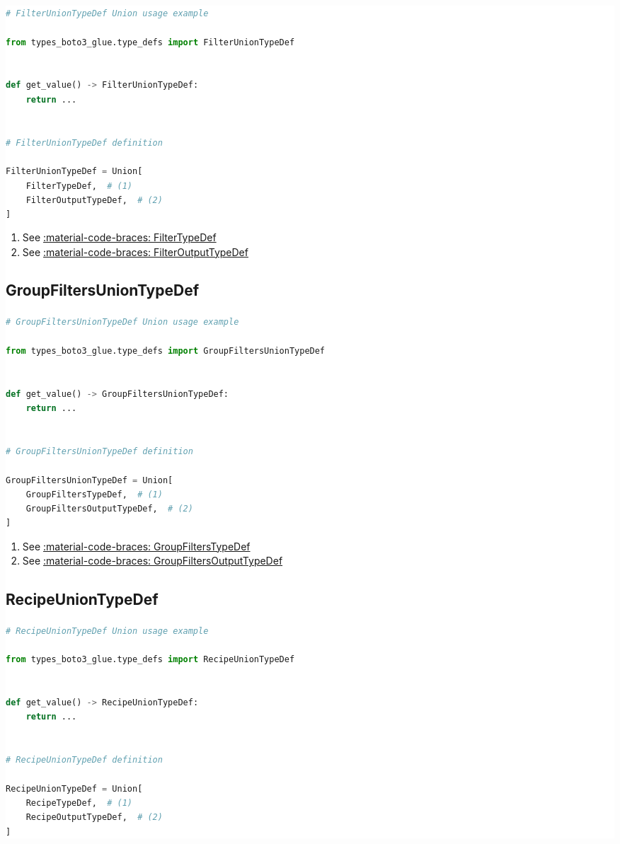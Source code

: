 ```python
# FilterUnionTypeDef Union usage example

from types_boto3_glue.type_defs import FilterUnionTypeDef


def get_value() -> FilterUnionTypeDef:
    return ...


# FilterUnionTypeDef definition

FilterUnionTypeDef = Union[
    FilterTypeDef,  # (1)
    FilterOutputTypeDef,  # (2)
]
```

1. See [:material-code-braces: FilterTypeDef](./type_defs.md#filtertypedef)
2. See [:material-code-braces: FilterOutputTypeDef](./type_defs.md#filteroutputtypedef)

## GroupFiltersUnionTypeDef

```python
# GroupFiltersUnionTypeDef Union usage example

from types_boto3_glue.type_defs import GroupFiltersUnionTypeDef


def get_value() -> GroupFiltersUnionTypeDef:
    return ...


# GroupFiltersUnionTypeDef definition

GroupFiltersUnionTypeDef = Union[
    GroupFiltersTypeDef,  # (1)
    GroupFiltersOutputTypeDef,  # (2)
]
```

1. See [:material-code-braces: GroupFiltersTypeDef](./type_defs.md#groupfilterstypedef)
2. See [:material-code-braces: GroupFiltersOutputTypeDef](./type_defs.md#groupfiltersoutputtypedef)

## RecipeUnionTypeDef

```python
# RecipeUnionTypeDef Union usage example

from types_boto3_glue.type_defs import RecipeUnionTypeDef


def get_value() -> RecipeUnionTypeDef:
    return ...


# RecipeUnionTypeDef definition

RecipeUnionTypeDef = Union[
    RecipeTypeDef,  # (1)
    RecipeOutputTypeDef,  # (2)
]
```
